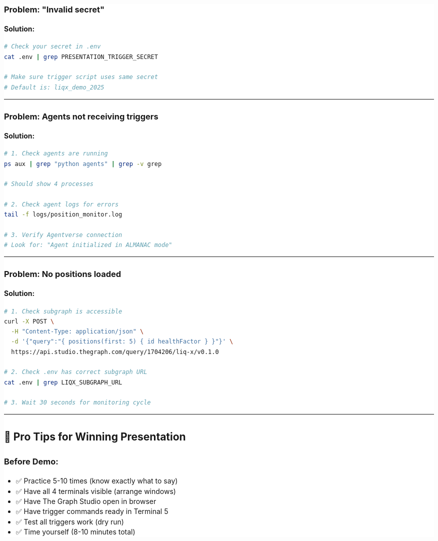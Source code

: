 
### **Problem: "Invalid secret"**

**Solution:**
```bash
# Check your secret in .env
cat .env | grep PRESENTATION_TRIGGER_SECRET

# Make sure trigger script uses same secret
# Default is: liqx_demo_2025
```

---

### **Problem: Agents not receiving triggers**

**Solution:**
```bash
# 1. Check agents are running
ps aux | grep "python agents" | grep -v grep

# Should show 4 processes

# 2. Check agent logs for errors
tail -f logs/position_monitor.log

# 3. Verify Agentverse connection
# Look for: "Agent initialized in ALMANAC mode"
```

---

### **Problem: No positions loaded**

**Solution:**
```bash
# 1. Check subgraph is accessible
curl -X POST \
  -H "Content-Type: application/json" \
  -d '{"query":"{ positions(first: 5) { id healthFactor } }"}' \
  https://api.studio.thegraph.com/query/1704206/liq-x/v0.1.0

# 2. Check .env has correct subgraph URL
cat .env | grep LIQX_SUBGRAPH_URL

# 3. Wait 30 seconds for monitoring cycle
```

---

## 🎊 Pro Tips for Winning Presentation

### **Before Demo:**
- ✅ Practice 5-10 times (know exactly what to say)
- ✅ Have all 4 terminals visible (arrange windows)
- ✅ Have The Graph Studio open in browser
- ✅ Have trigger commands ready in Terminal 5
- ✅ Test all triggers work (dry run)
- ✅ Time yourself (8-10 minutes total)
